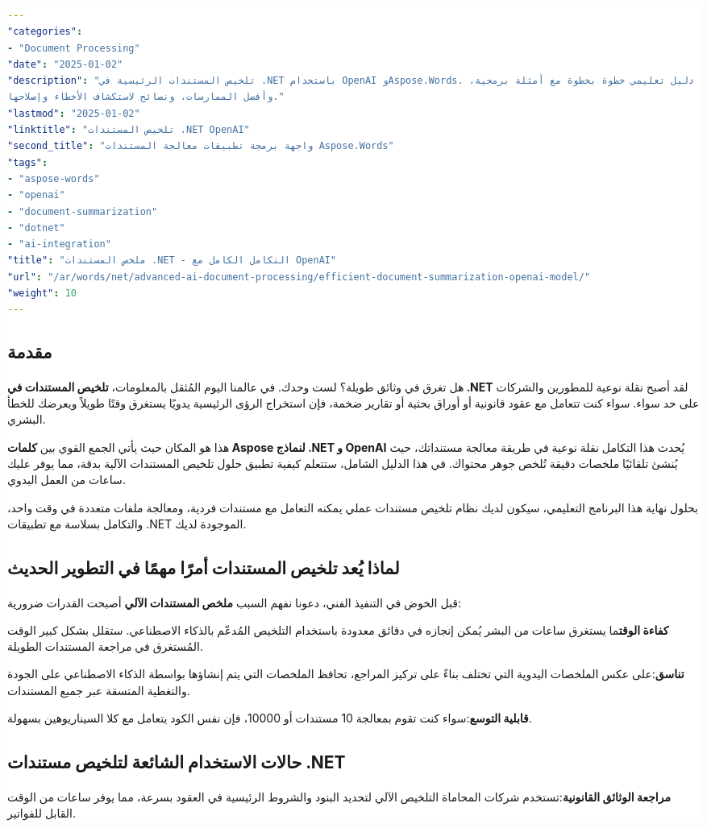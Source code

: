 ```yaml
---
"categories":
- "Document Processing"
"date": "2025-01-02"
"description": "تلخيص المستندات الرئيسية في .NET باستخدام OpenAI وAspose.Words. دليل تعليمي خطوة بخطوة مع أمثلة برمجية، وأفضل الممارسات، ونصائح لاستكشاف الأخطاء وإصلاحها."
"lastmod": "2025-01-02"
"linktitle": "تلخيص المستندات .NET OpenAI"
"second_title": "واجهة برمجة تطبيقات معالجة المستندات Aspose.Words"
"tags":
- "aspose-words"
- "openai"
- "document-summarization"
- "dotnet"
- "ai-integration"
"title": "ملخص المستندات .NET - التكامل الكامل مع OpenAI"
"url": "/ar/words/net/advanced-ai-document-processing/efficient-document-summarization-openai-model/"
"weight": 10
---
```


## مقدمة

هل تغرق في وثائق طويلة؟ لست وحدك. في عالمنا اليوم المُثقل بالمعلومات، **تلخيص المستندات في .NET** لقد أصبح نقلة نوعية للمطورين والشركات على حد سواء. سواء كنت تتعامل مع عقود قانونية أو أوراق بحثية أو تقارير ضخمة، فإن استخراج الرؤى الرئيسية يدويًا يستغرق وقتًا طويلاً ويعرضك للخطأ البشري.

هذا هو المكان حيث يأتي الجمع القوي بين **كلمات Aspose لنماذج .NET و OpenAI** يُحدث هذا التكامل نقلة نوعية في طريقة معالجة مستنداتك، حيث يُنشئ تلقائيًا ملخصات دقيقة تُلخص جوهر محتواك. في هذا الدليل الشامل، ستتعلم كيفية تطبيق حلول تلخيص المستندات الآلية بدقة، مما يوفر عليك ساعات من العمل اليدوي.

بحلول نهاية هذا البرنامج التعليمي، سيكون لديك نظام تلخيص مستندات عملي يمكنه التعامل مع مستندات فردية، ومعالجة ملفات متعددة في وقت واحد، والتكامل بسلاسة مع تطبيقات .NET الموجودة لديك.

## لماذا يُعد تلخيص المستندات أمرًا مهمًا في التطوير الحديث

قبل الخوض في التنفيذ الفني، دعونا نفهم السبب **ملخص المستندات الآلي** أصبحت القدرات ضرورية:

**كفاءة الوقت**ما يستغرق ساعات من البشر يُمكن إنجازه في دقائق معدودة باستخدام التلخيص المُدعّم بالذكاء الاصطناعي. ستقلل بشكل كبير الوقت المُستغرق في مراجعة المستندات الطويلة.

**تناسق**:على عكس الملخصات اليدوية التي تختلف بناءً على تركيز المراجع، تحافظ الملخصات التي يتم إنشاؤها بواسطة الذكاء الاصطناعي على الجودة والتغطية المتسقة عبر جميع المستندات.

**قابلية التوسع**:سواء كنت تقوم بمعالجة 10 مستندات أو 10000، فإن نفس الكود يتعامل مع كلا السيناريوهين بسهولة.

## حالات الاستخدام الشائعة لتلخيص مستندات .NET

**مراجعة الوثائق القانونية**:تستخدم شركات المحاماة التلخيص الآلي لتحديد البنود والشروط الرئيسية في العقود بسرعة، مما يوفر ساعات من الوقت القابل للفواتير.
